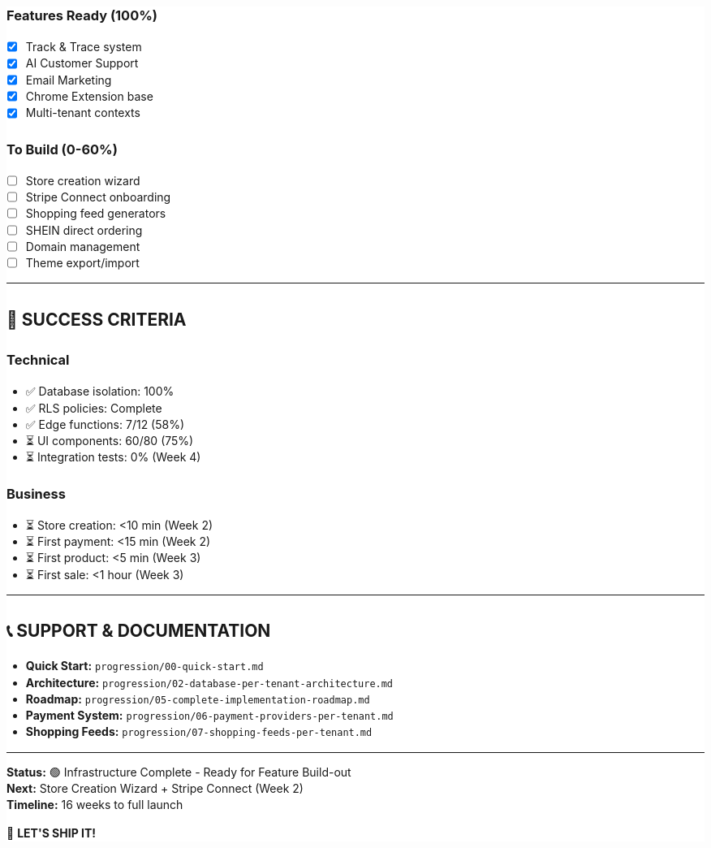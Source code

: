 ### Features Ready (100%)
- [x] Track & Trace system
- [x] AI Customer Support
- [x] Email Marketing
- [x] Chrome Extension base
- [x] Multi-tenant contexts

### To Build (0-60%)
- [ ] Store creation wizard
- [ ] Stripe Connect onboarding
- [ ] Shopping feed generators
- [ ] SHEIN direct ordering
- [ ] Domain management
- [ ] Theme export/import

---

## 🎯 SUCCESS CRITERIA

### Technical
- ✅ Database isolation: 100%
- ✅ RLS policies: Complete
- ✅ Edge functions: 7/12 (58%)
- ⏳ UI components: 60/80 (75%)
- ⏳ Integration tests: 0% (Week 4)

### Business
- ⏳ Store creation: <10 min (Week 2)
- ⏳ First payment: <15 min (Week 2)
- ⏳ First product: <5 min (Week 3)
- ⏳ First sale: <1 hour (Week 3)

---

## 📞 SUPPORT & DOCUMENTATION

- **Quick Start:** `progression/00-quick-start.md`
- **Architecture:** `progression/02-database-per-tenant-architecture.md`
- **Roadmap:** `progression/05-complete-implementation-roadmap.md`
- **Payment System:** `progression/06-payment-providers-per-tenant.md`
- **Shopping Feeds:** `progression/07-shopping-feeds-per-tenant.md`

---

**Status:** 🟢 Infrastructure Complete - Ready for Feature Build-out  
**Next:** Store Creation Wizard + Stripe Connect (Week 2)  
**Timeline:** 16 weeks to full launch  

🚀 **LET'S SHIP IT!**
